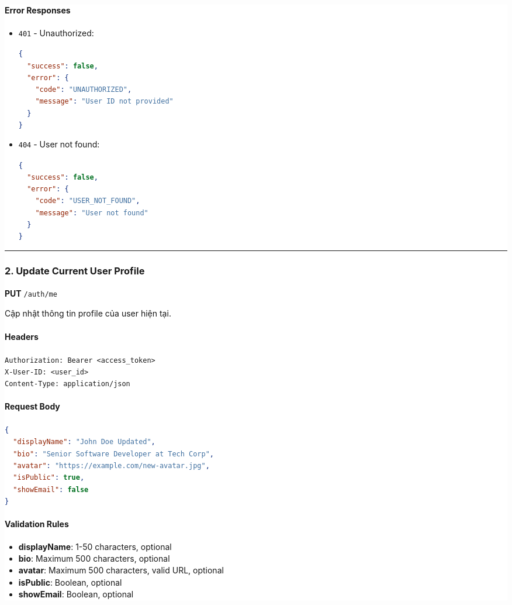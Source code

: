 #### Error Responses
- `401` - Unauthorized:
  ```json
  {
    "success": false,
    "error": {
      "code": "UNAUTHORIZED",
      "message": "User ID not provided"
    }
  }
  ```
- `404` - User not found:
  ```json
  {
    "success": false,
    "error": {
      "code": "USER_NOT_FOUND",
      "message": "User not found"
    }
  }
  ```

---

### 2. Update Current User Profile

**PUT** `/auth/me`

Cập nhật thông tin profile của user hiện tại.

#### Headers
```
Authorization: Bearer <access_token>
X-User-ID: <user_id>
Content-Type: application/json
```

#### Request Body
```json
{
  "displayName": "John Doe Updated",
  "bio": "Senior Software Developer at Tech Corp",
  "avatar": "https://example.com/new-avatar.jpg",
  "isPublic": true,
  "showEmail": false
}
```

#### Validation Rules
- **displayName**: 1-50 characters, optional
- **bio**: Maximum 500 characters, optional
- **avatar**: Maximum 500 characters, valid URL, optional
- **isPublic**: Boolean, optional
- **showEmail**: Boolean, optional
